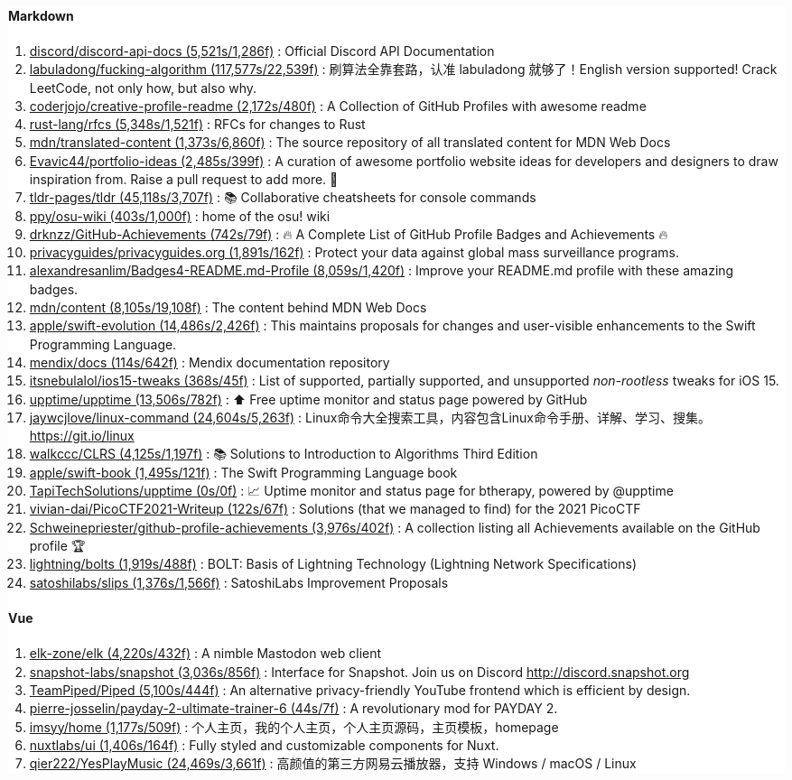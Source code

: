 
#### Markdown
1. [discord/discord-api-docs (5,521s/1,286f)](https://github.com/discord/discord-api-docs) : Official Discord API Documentation
2. [labuladong/fucking-algorithm (117,577s/22,539f)](https://github.com/labuladong/fucking-algorithm) : 刷算法全靠套路，认准 labuladong 就够了！English version supported! Crack LeetCode, not only how, but also why.
3. [coderjojo/creative-profile-readme (2,172s/480f)](https://github.com/coderjojo/creative-profile-readme) : A Collection of GitHub Profiles with awesome readme
4. [rust-lang/rfcs (5,348s/1,521f)](https://github.com/rust-lang/rfcs) : RFCs for changes to Rust
5. [mdn/translated-content (1,373s/6,860f)](https://github.com/mdn/translated-content) : The source repository of all translated content for MDN Web Docs
6. [Evavic44/portfolio-ideas (2,485s/399f)](https://github.com/Evavic44/portfolio-ideas) : A curation of awesome portfolio website ideas for developers and designers to draw inspiration from. Raise a pull request to add more. 💜
7. [tldr-pages/tldr (45,118s/3,707f)](https://github.com/tldr-pages/tldr) : 📚 Collaborative cheatsheets for console commands
8. [ppy/osu-wiki (403s/1,000f)](https://github.com/ppy/osu-wiki) : home of the osu! wiki
9. [drknzz/GitHub-Achievements (742s/79f)](https://github.com/drknzz/GitHub-Achievements) : 🔥 A Complete List of GitHub Profile Badges and Achievements 🔥
10. [privacyguides/privacyguides.org (1,891s/162f)](https://github.com/privacyguides/privacyguides.org) : Protect your data against global mass surveillance programs.
11. [alexandresanlim/Badges4-README.md-Profile (8,059s/1,420f)](https://github.com/alexandresanlim/Badges4-README.md-Profile) : Improve your README.md profile with these amazing badges.
12. [mdn/content (8,105s/19,108f)](https://github.com/mdn/content) : The content behind MDN Web Docs
13. [apple/swift-evolution (14,486s/2,426f)](https://github.com/apple/swift-evolution) : This maintains proposals for changes and user-visible enhancements to the Swift Programming Language.
14. [mendix/docs (114s/642f)](https://github.com/mendix/docs) : Mendix documentation repository
15. [itsnebulalol/ios15-tweaks (368s/45f)](https://github.com/itsnebulalol/ios15-tweaks) : List of supported, partially supported, and unsupported *non-rootless* tweaks for iOS 15.
16. [upptime/upptime (13,506s/782f)](https://github.com/upptime/upptime) : ⬆️ Free uptime monitor and status page powered by GitHub
17. [jaywcjlove/linux-command (24,604s/5,263f)](https://github.com/jaywcjlove/linux-command) : Linux命令大全搜索工具，内容包含Linux命令手册、详解、学习、搜集。https://git.io/linux
18. [walkccc/CLRS (4,125s/1,197f)](https://github.com/walkccc/CLRS) : 📚 Solutions to Introduction to Algorithms Third Edition
19. [apple/swift-book (1,495s/121f)](https://github.com/apple/swift-book) : The Swift Programming Language book
20. [TapiTechSolutions/upptime (0s/0f)](https://github.com/TapiTechSolutions/upptime) : 📈 Uptime monitor and status page for btherapy, powered by @upptime
21. [vivian-dai/PicoCTF2021-Writeup (122s/67f)](https://github.com/vivian-dai/PicoCTF2021-Writeup) : Solutions (that we managed to find) for the 2021 PicoCTF
22. [Schweinepriester/github-profile-achievements (3,976s/402f)](https://github.com/Schweinepriester/github-profile-achievements) : A collection listing all Achievements available on the GitHub profile 🏆
23. [lightning/bolts (1,919s/488f)](https://github.com/lightning/bolts) : BOLT: Basis of Lightning Technology (Lightning Network Specifications)
24. [satoshilabs/slips (1,376s/1,566f)](https://github.com/satoshilabs/slips) : SatoshiLabs Improvement Proposals

#### Vue
1. [elk-zone/elk (4,220s/432f)](https://github.com/elk-zone/elk) : A nimble Mastodon web client
2. [snapshot-labs/snapshot (3,036s/856f)](https://github.com/snapshot-labs/snapshot) : Interface for Snapshot. Join us on Discord http://discord.snapshot.org
3. [TeamPiped/Piped (5,100s/444f)](https://github.com/TeamPiped/Piped) : An alternative privacy-friendly YouTube frontend which is efficient by design.
4. [pierre-josselin/payday-2-ultimate-trainer-6 (44s/7f)](https://github.com/pierre-josselin/payday-2-ultimate-trainer-6) : A revolutionary mod for PAYDAY 2.
5. [imsyy/home (1,177s/509f)](https://github.com/imsyy/home) : 个人主页，我的个人主页，个人主页源码，主页模板，homepage
6. [nuxtlabs/ui (1,406s/164f)](https://github.com/nuxtlabs/ui) : Fully styled and customizable components for Nuxt.
7. [qier222/YesPlayMusic (24,469s/3,661f)](https://github.com/qier222/YesPlayMusic) : 高颜值的第三方网易云播放器，支持 Windows / macOS / Linux